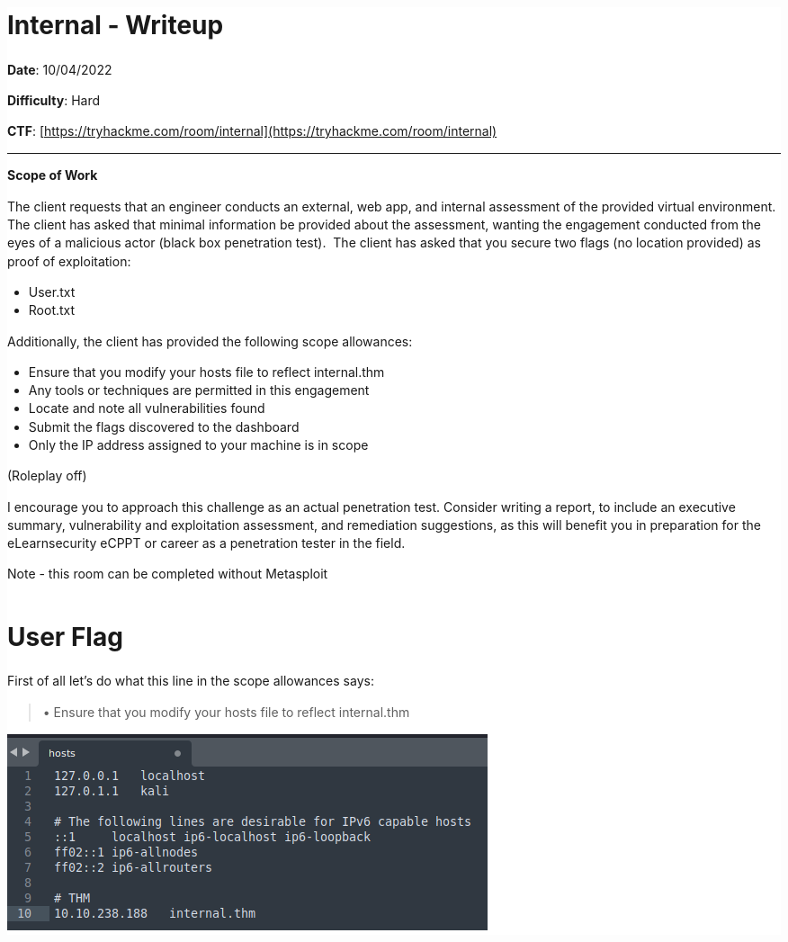 # Internal - Writeup

**Date**: 10/04/2022

**Difficulty**: Hard

**CTF**: [https://tryhackme.com/room/internal](https://tryhackme.com/room/internal)

---

**Scope of Work**

The client requests that an engineer conducts an external, web app, and internal assessment of the provided virtual environment. The client has asked that minimal information be provided about the assessment, wanting the engagement conducted from the eyes of a malicious actor (black box penetration test).  The client has asked that you secure two flags (no location provided) as proof of exploitation:

- User.txt
- Root.txt

Additionally, the client has provided the following scope allowances:

- Ensure that you modify your hosts file to reflect internal.thm
- Any tools or techniques are permitted in this engagement
- Locate and note all vulnerabilities found
- Submit the flags discovered to the dashboard
- Only the IP address assigned to your machine is in scope

(Roleplay off)

I encourage you to approach this challenge as an actual penetration test. Consider writing a report, to include an executive summary, vulnerability and exploitation assessment, and remediation suggestions, as this will benefit you in preparation for the eLearnsecurity eCPPT or career as a penetration tester in the field.

Note - this room can be completed without Metasploit

# User Flag

First of all let’s do what this line in the scope allowances says:

> • Ensure that you modify your hosts file to reflect internal.thm
> 

![Untitled](images/Untitled.png)
